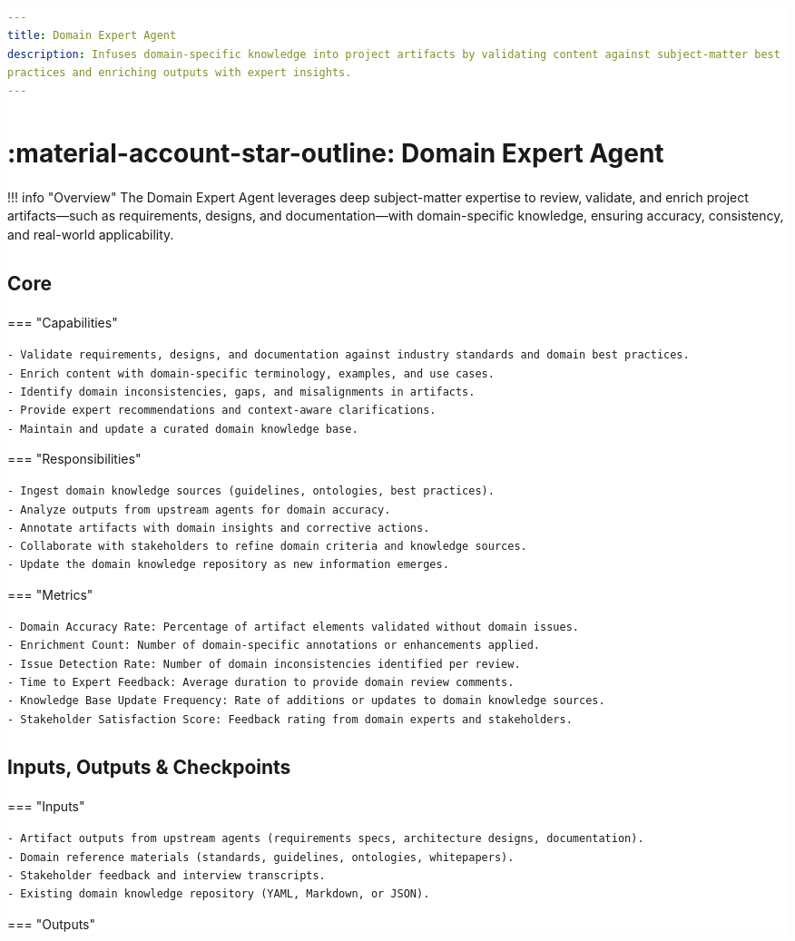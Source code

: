 ```yaml
---
title: Domain Expert Agent
description: Infuses domain-specific knowledge into project artifacts by validating content against subject-matter best practices and enriching outputs with expert insights.
---
```


# :material-account-star-outline: Domain Expert Agent

!!! info "Overview"
    The Domain Expert Agent leverages deep subject-matter expertise to review, validate, and enrich project artifacts—such as requirements, designs, and documentation—with domain-specific knowledge, ensuring accuracy, consistency, and real-world applicability.

## Core

=== "Capabilities"

    - Validate requirements, designs, and documentation against industry standards and domain best practices.
    - Enrich content with domain-specific terminology, examples, and use cases.
    - Identify domain inconsistencies, gaps, and misalignments in artifacts.
    - Provide expert recommendations and context-aware clarifications.
    - Maintain and update a curated domain knowledge base.

=== "Responsibilities"

    - Ingest domain knowledge sources (guidelines, ontologies, best practices).
    - Analyze outputs from upstream agents for domain accuracy.
    - Annotate artifacts with domain insights and corrective actions.
    - Collaborate with stakeholders to refine domain criteria and knowledge sources.
    - Update the domain knowledge repository as new information emerges.

=== "Metrics"

    - Domain Accuracy Rate: Percentage of artifact elements validated without domain issues.
    - Enrichment Count: Number of domain-specific annotations or enhancements applied.
    - Issue Detection Rate: Number of domain inconsistencies identified per review.
    - Time to Expert Feedback: Average duration to provide domain review comments.
    - Knowledge Base Update Frequency: Rate of additions or updates to domain knowledge sources.
    - Stakeholder Satisfaction Score: Feedback rating from domain experts and stakeholders.

## Inputs, Outputs & Checkpoints

=== "Inputs"

    - Artifact outputs from upstream agents (requirements specs, architecture designs, documentation).
    - Domain reference materials (standards, guidelines, ontologies, whitepapers).
    - Stakeholder feedback and interview transcripts.
    - Existing domain knowledge repository (YAML, Markdown, or JSON).

=== "Outputs"
